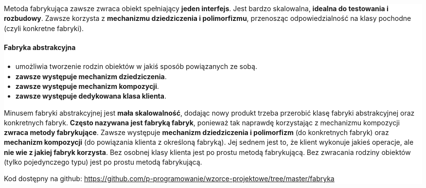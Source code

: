 Metoda fabrykująca zawsze zwraca obiekt spełniający **jeden interfejs**. Jest bardzo skalowalna, **idealna do testowania i rozbudowy**. Zawsze korzysta z **mechanizmu dziedziczenia i polimorfizmu**, przenosząc odpowiedzialność na klasy pochodne (czyli konkretne fabryki).

#### Fabryka abstrakcyjna

- umożliwia tworzenie rodzin obiektów w jakiś sposób powiązanych ze sobą.
- **zawsze występuje mechanizm dziedziczenia**.
- **zawsze występuje mechanizm kompozycji**.
- **zawsze występuje dedykowana klasa klienta**.

Minusem fabryki abstrakcyjnej jest **mała skalowalność**, dodając nowy produkt trzeba przerobić klasę fabryki abstrakcyjnej oraz konkretnych fabryk. **Często nazywana jest fabryką fabryk**, ponieważ tak naprawdę korzystając z mechanizmu kompozycji **zwraca metody fabrykujące**. Zawsze występuje **mechanizm dziedziczenia i polimorfizm** (do konkretnych fabryk) oraz **mechanizm kompozycji** (do powiązania klienta z określoną fabryką). Jej sednem jest to, że klient wykonuje jakieś operacje, ale **nie wie z jakiej fabryk korzysta**. Bez osobnej klasy klienta jest po prostu metodą fabrykującą. Bez zwracania rodziny obiektów (tylko pojedynczego typu) jest po prostu metodą fabrykującą.

Kod dostępny na github: <https://github.com/p-programowanie/wzorce-projektowe/tree/master/fabryka>